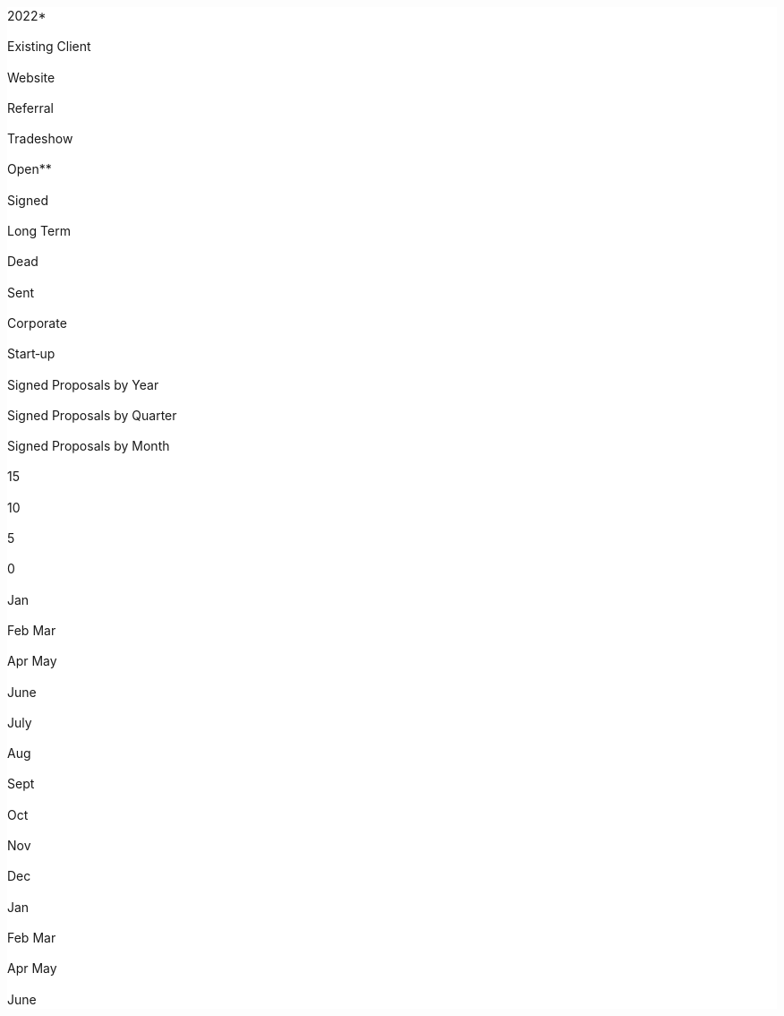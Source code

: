 2022*

Existing Client

Website

Referral

Tradeshow

Open**

Signed

Long Term

Dead

Sent

Corporate

Start‐up

Signed Proposals by Year

Signed Proposals by Quarter

Signed Proposals by Month

15

10

5

0

Jan

Feb Mar

Apr May

June

July

Aug

Sept

Oct

Nov

Dec

Jan

Feb Mar

Apr May

June

